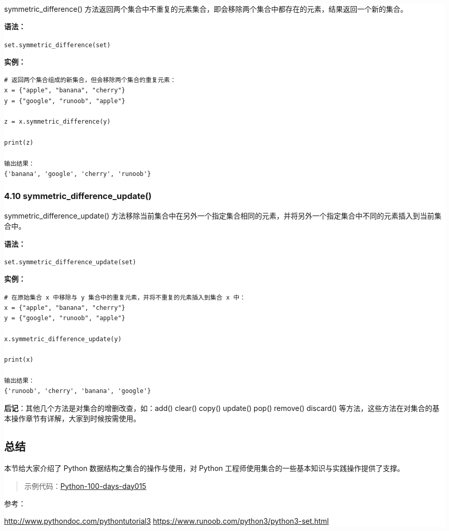 symmetric_difference() 方法返回两个集合中不重复的元素集合，即会移除两个集合中都存在的元素，结果返回一个新的集合。

**语法：**

```
set.symmetric_difference(set)
```

**实例：**

```
# 返回两个集合组成的新集合，但会移除两个集合的重复元素：
x = {"apple", "banana", "cherry"}
y = {"google", "runoob", "apple"}

z = x.symmetric_difference(y)

print(z)

输出结果：
{'banana', 'google', 'cherry', 'runoob'}
```
### 4.10 symmetric_difference_update()

symmetric_difference_update() 方法移除当前集合中在另外一个指定集合相同的元素，并将另外一个指定集合中不同的元素插入到当前集合中。

**语法：**

```
set.symmetric_difference_update(set)
```

**实例：**

```
# 在原始集合 x 中移除与 y 集合中的重复元素，并将不重复的元素插入到集合 x 中：
x = {"apple", "banana", "cherry"}
y = {"google", "runoob", "apple"}

x.symmetric_difference_update(y)

print(x)

输出结果：
{'runoob', 'cherry', 'banana', 'google'}
```
**后记**：其他几个方法是对集合的增删改查，如：add() clear() copy() update() pop() remove() discard() 等方法，这些方法在对集合的基本操作章节有详解，大家到时候按需使用。

## 总结

本节给大家介绍了 Python 数据结构之集合的操作与使用，对 Python 工程师使用集合的一些基本知识与实践操作提供了支撑。

> 示例代码：[Python-100-days-day015](https://github.com/JustDoPython/python-100-day/tree/master/day-015)

参考：

http://www.pythondoc.com/pythontutorial3
https://www.runoob.com/python3/python3-set.html




